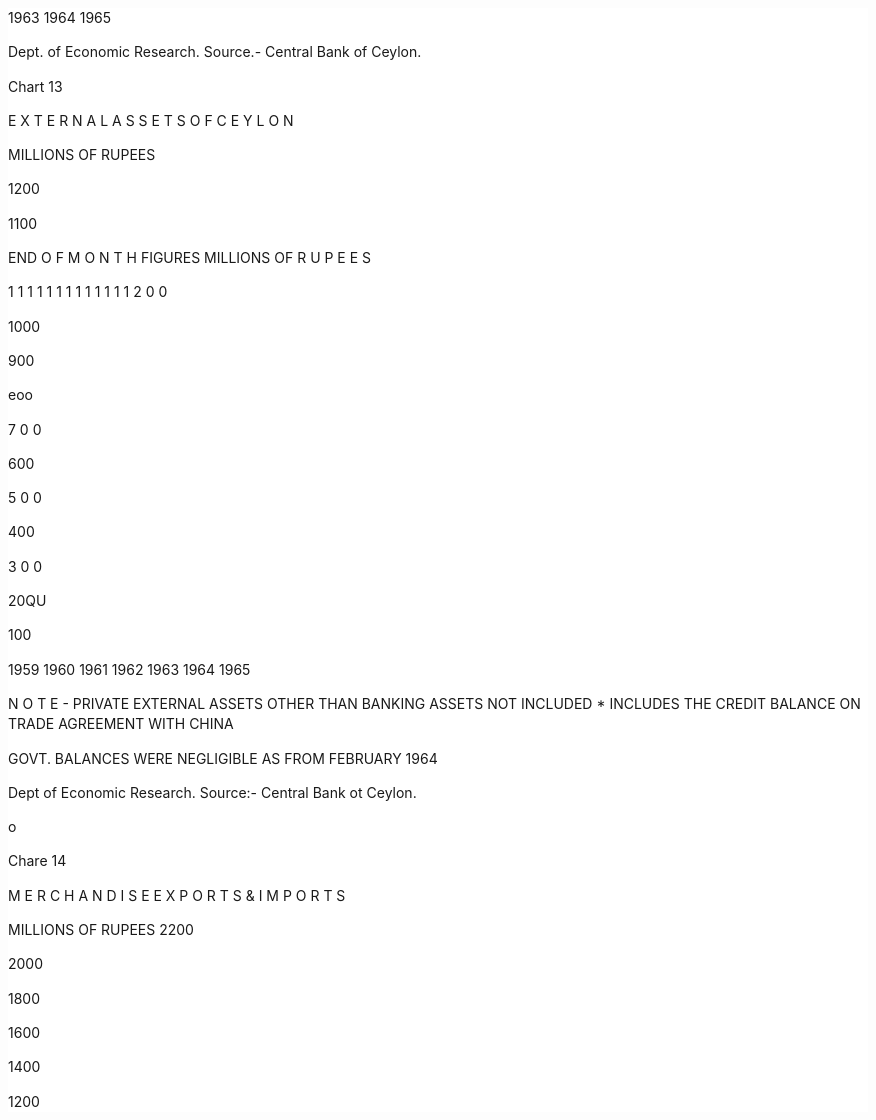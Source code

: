 1963 1964 1965

Dept. of Economic Research. Source.- Central Bank of Ceylon.

Chart 13

E X T E R N A L A S S E T S O F C E Y L O N

MILLIONS OF RUPEES

1200

1100

END O F M O N T H FIGURES MILLIONS OF R U P E E S

1 1 1 1 1 1 1 1 1 1 1 1 1 2 0 0

1000

900

eoo

7 0 0

600

5 0 0

400

3 0 0

20QU

100

1959 1960 1961 1962 1963 1964 1965

N O T E - PRIVATE EXTERNAL ASSETS OTHER THAN BANKING ASSETS NOT INCLUDED * INCLUDES THE CREDIT BALANCE ON TRADE AGREEMENT WITH CHINA

GOVT. BALANCES WERE NEGLIGIBLE AS FROM FEBRUARY 1964

Dept of Economic Research. Source:- Central Bank ot Ceylon.

o

Chare 14

M E R C H A N D I S E E X P O R T S & I M P O R T S

MILLIONS OF RUPEES 2200

2000

1800

1600

1400

1200
